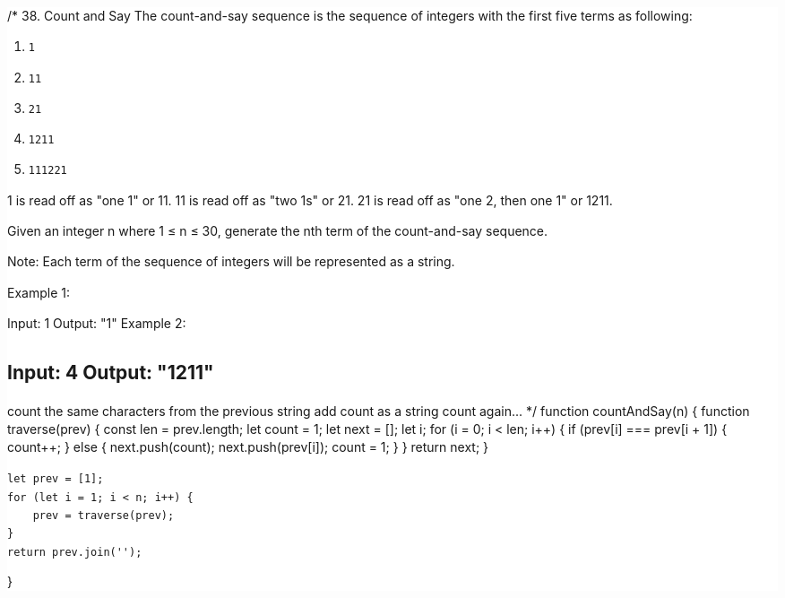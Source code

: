 /*
38. Count and Say
The count-and-say sequence is the sequence of integers with the first five terms as following:

1.     1
2.     11
3.     21
4.     1211
5.     111221
1 is read off as "one 1" or 11.
11 is read off as "two 1s" or 21.
21 is read off as "one 2, then one 1" or 1211.

Given an integer n where 1 ≤ n ≤ 30, generate the nth term of the count-and-say sequence.

Note: Each term of the sequence of integers will be represented as a string.

Example 1:

Input: 1
Output: "1"
Example 2:

Input: 4
Output: "1211" 
---
count the same characters from the previous string
add count as a string
count again...
*/
function countAndSay(n) {
    function traverse(prev) {
        const len = prev.length;
        let count = 1;
        let next = [];
        let i;
        for (i = 0; i < len; i++) {
            if (prev[i] === prev[i + 1]) {
                count++;
            } else {
                next.push(count);
                next.push(prev[i]);
                count = 1;
            }
        }
        return next;
    }

    let prev = [1];
    for (let i = 1; i < n; i++) {
        prev = traverse(prev);
    }
    return prev.join('');
}
